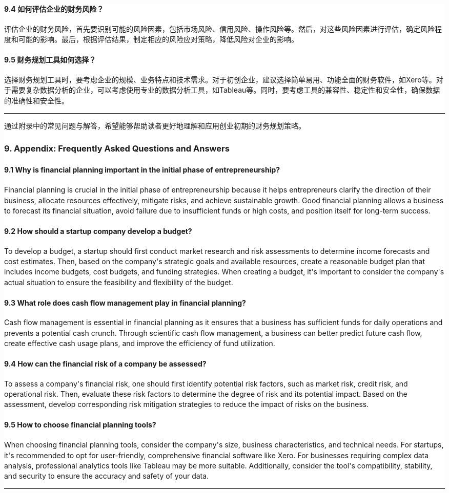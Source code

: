 #### 9.4 如何评估企业的财务风险？

评估企业的财务风险，首先要识别可能的风险因素，包括市场风险、信用风险、操作风险等。然后，对这些风险因素进行评估，确定风险程度和可能的影响。最后，根据评估结果，制定相应的风险应对策略，降低风险对企业的影响。

#### 9.5 财务规划工具如何选择？

选择财务规划工具时，要考虑企业的规模、业务特点和技术需求。对于初创企业，建议选择简单易用、功能全面的财务软件，如Xero等。对于需要复杂数据分析的企业，可以考虑使用专业的数据分析工具，如Tableau等。同时，要考虑工具的兼容性、稳定性和安全性，确保数据的准确性和安全性。

---

通过附录中的常见问题与解答，希望能够帮助读者更好地理解和应用创业初期的财务规划策略。

### 9. Appendix: Frequently Asked Questions and Answers

#### 9.1 Why is financial planning important in the initial phase of entrepreneurship?

Financial planning is crucial in the initial phase of entrepreneurship because it helps entrepreneurs clarify the direction of their business, allocate resources effectively, mitigate risks, and achieve sustainable growth. Good financial planning allows a business to forecast its financial situation, avoid failure due to insufficient funds or high costs, and position itself for long-term success.

#### 9.2 How should a startup company develop a budget?

To develop a budget, a startup should first conduct market research and risk assessments to determine income forecasts and cost estimates. Then, based on the company's strategic goals and available resources, create a reasonable budget plan that includes income budgets, cost budgets, and funding strategies. When creating a budget, it's important to consider the company's actual situation to ensure the feasibility and flexibility of the budget.

#### 9.3 What role does cash flow management play in financial planning?

Cash flow management is essential in financial planning as it ensures that a business has sufficient funds for daily operations and prevents a potential cash crunch. Through scientific cash flow management, a business can better predict future cash flow, create effective cash usage plans, and improve the efficiency of fund utilization.

#### 9.4 How can the financial risk of a company be assessed?

To assess a company's financial risk, one should first identify potential risk factors, such as market risk, credit risk, and operational risk. Then, evaluate these risk factors to determine the degree of risk and its potential impact. Based on the assessment, develop corresponding risk mitigation strategies to reduce the impact of risks on the business.

#### 9.5 How to choose financial planning tools?

When choosing financial planning tools, consider the company's size, business characteristics, and technical needs. For startups, it's recommended to opt for user-friendly, comprehensive financial software like Xero. For businesses requiring complex data analysis, professional analytics tools like Tableau may be more suitable. Additionally, consider the tool's compatibility, stability, and security to ensure the accuracy and safety of your data.

---